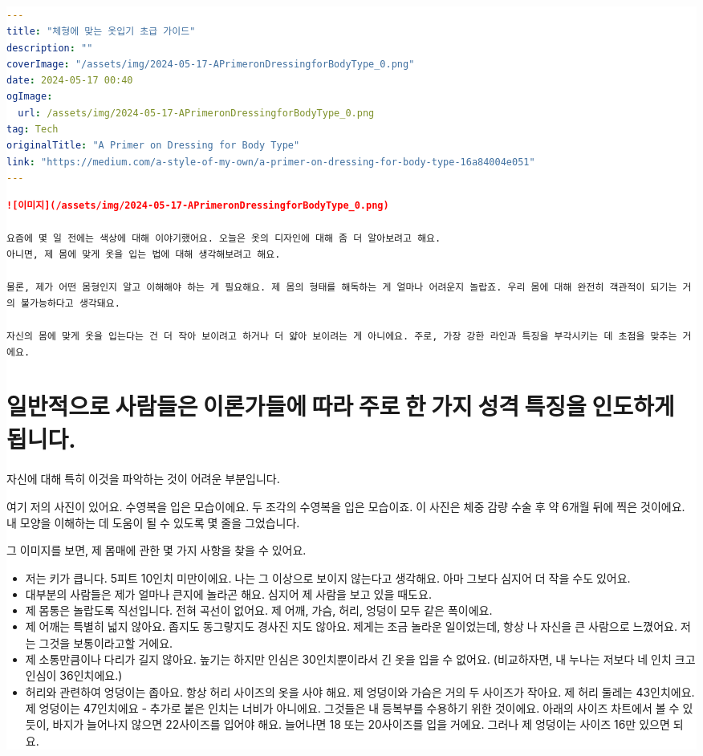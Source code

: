 ```yaml
---
title: "체형에 맞는 옷입기 초급 가이드"
description: ""
coverImage: "/assets/img/2024-05-17-APrimeronDressingforBodyType_0.png"
date: 2024-05-17 00:40
ogImage: 
  url: /assets/img/2024-05-17-APrimeronDressingforBodyType_0.png
tag: Tech
originalTitle: "A Primer on Dressing for Body Type"
link: "https://medium.com/a-style-of-my-own/a-primer-on-dressing-for-body-type-16a84004e051"
---
```



```markdown
![이미지](/assets/img/2024-05-17-APrimeronDressingforBodyType_0.png)

요즘에 몇 일 전에는 색상에 대해 이야기했어요. 오늘은 옷의 디자인에 대해 좀 더 알아보려고 해요. 
아니면, 제 몸에 맞게 옷을 입는 법에 대해 생각해보려고 해요.

물론, 제가 어떤 몸형인지 알고 이해해야 하는 게 필요해요. 제 몸의 형태를 해독하는 게 얼마나 어려운지 놀랍죠. 우리 몸에 대해 완전히 객관적이 되기는 거의 불가능하다고 생각돼요.

자신의 몸에 맞게 옷을 입는다는 건 더 작아 보이려고 하거나 더 얇아 보이려는 게 아니에요. 주로, 가장 강한 라인과 특징을 부각시키는 데 초점을 맞추는 거에요.
```

<div class="content-ad"></div>

# 일반적으로 사람들은 이론가들에 따라 주로 한 가지 성격 특징을 인도하게 됩니다.

자신에 대해 특히 이것을 파악하는 것이 어려운 부분입니다.

여기 저의 사진이 있어요. 수영복을 입은 모습이에요. 두 조각의 수영복을 입은 모습이죠. 이 사진은 체중 감량 수술 후 약 6개월 뒤에 찍은 것이에요. 내 모양을 이해하는 데 도움이 될 수 있도록 몇 줄을 그었습니다.

그 이미지를 보면, 제 몸매에 관한 몇 가지 사항을 찾을 수 있어요.

<div class="content-ad"></div>

- 저는 키가 큽니다. 5피트 10인치 미만이에요. 나는 그 이상으로 보이지 않는다고 생각해요. 아마 그보다 심지어 더 작을 수도 있어요.
- 대부분의 사람들은 제가 얼마나 큰지에 놀라곤 해요. 심지어 제 사람을 보고 있을 때도요.
- 제 몸통은 놀랍도록 직선입니다. 전혀 곡선이 없어요. 제 어깨, 가슴, 허리, 엉덩이 모두 같은 폭이에요.
- 제 어깨는 특별히 넓지 않아요. 좁지도 동그랗지도 경사진 지도 않아요. 제게는 조금 놀라운 일이었는데, 항상 나 자신을 큰 사람으로 느꼈어요. 저는 그것을 보통이라고할 거에요.
- 제 소통만큼이나 다리가 길지 않아요. 높기는 하지만 인심은 30인치뿐이라서 긴 옷을 입을 수 없어요. (비교하자면, 내 누나는 저보다 네 인치 크고 인심이 36인치에요.)
- 허리와 관련하여 엉덩이는 좁아요. 항상 허리 사이즈의 옷을 사야 해요. 제 엉덩이와 가슴은 거의 두 사이즈가 작아요. 제 허리 둘레는 43인치에요. 제 엉덩이는 47인치에요 - 추가로 붙은 인치는 너비가 아니에요. 그것들은 내 등복부를 수용하기 위한 것이에요. 아래의 사이즈 차트에서 볼 수 있듯이, 바지가 늘어나지 않으면 22사이즈를 입어야 해요. 늘어나면 18 또는 20사이즈를 입을 거에요. 그러나 제 엉덩이는 사이즈 16만 있으면 되요.
